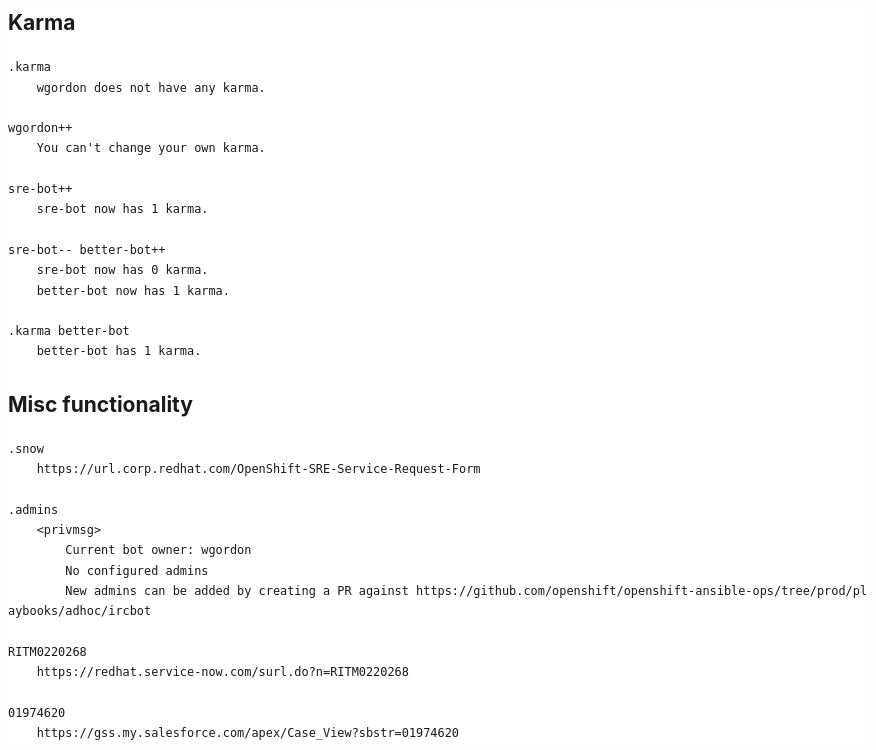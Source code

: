 ## Karma

```
.karma
    wgordon does not have any karma.
    
wgordon++
    You can't change your own karma.

sre-bot++
    sre-bot now has 1 karma.
    
sre-bot-- better-bot++
    sre-bot now has 0 karma.
    better-bot now has 1 karma.

.karma better-bot
    better-bot has 1 karma.
```

## Misc functionality

```
.snow
    https://url.corp.redhat.com/OpenShift-SRE-Service-Request-Form
    
.admins
    <privmsg>
        Current bot owner: wgordon
        No configured admins
        New admins can be added by creating a PR against https://github.com/openshift/openshift-ansible-ops/tree/prod/playbooks/adhoc/ircbot

RITM0220268
    https://redhat.service-now.com/surl.do?n=RITM0220268
    
01974620
    https://gss.my.salesforce.com/apex/Case_View?sbstr=01974620
```
